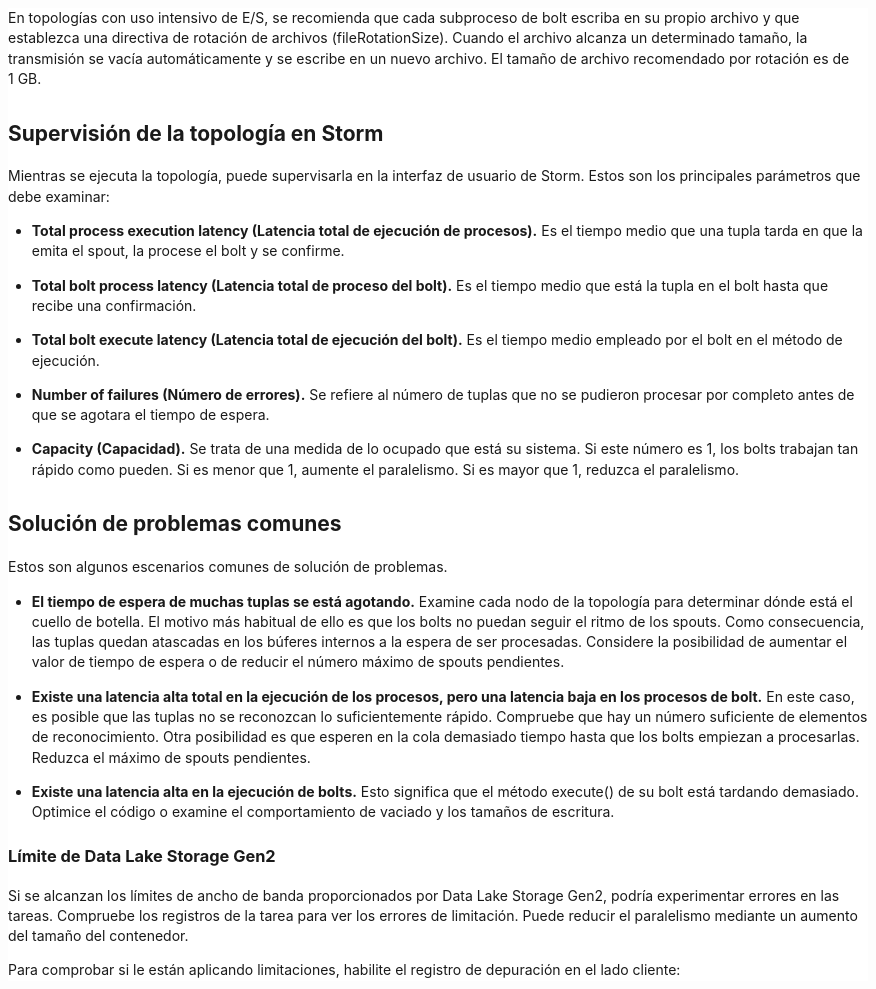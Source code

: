En topologías con uso intensivo de E/S, se recomienda que cada subproceso de bolt escriba en su propio archivo y que establezca una directiva de rotación de archivos (fileRotationSize). Cuando el archivo alcanza un determinado tamaño, la transmisión se vacía automáticamente y se escribe en un nuevo archivo. El tamaño de archivo recomendado por rotación es de 1 GB.

## <a name="monitor-your-topology-in-storm"></a>Supervisión de la topología en Storm  
Mientras se ejecuta la topología, puede supervisarla en la interfaz de usuario de Storm. Estos son los principales parámetros que debe examinar:

* **Total process execution latency (Latencia total de ejecución de procesos).** Es el tiempo medio que una tupla tarda en que la emita el spout, la procese el bolt y se confirme.

* **Total bolt process latency (Latencia total de proceso del bolt).** Es el tiempo medio que está la tupla en el bolt hasta que recibe una confirmación.

* **Total bolt execute latency (Latencia total de ejecución del bolt).** Es el tiempo medio empleado por el bolt en el método de ejecución.

* **Number of failures (Número de errores).** Se refiere al número de tuplas que no se pudieron procesar por completo antes de que se agotara el tiempo de espera.

* **Capacity (Capacidad).** Se trata de una medida de lo ocupado que está su sistema. Si este número es 1, los bolts trabajan tan rápido como pueden. Si es menor que 1, aumente el paralelismo. Si es mayor que 1, reduzca el paralelismo.

## <a name="troubleshoot-common-problems"></a>Solución de problemas comunes
Estos son algunos escenarios comunes de solución de problemas.
* **El tiempo de espera de muchas tuplas se está agotando.** Examine cada nodo de la topología para determinar dónde está el cuello de botella. El motivo más habitual de ello es que los bolts no puedan seguir el ritmo de los spouts. Como consecuencia, las tuplas quedan atascadas en los búferes internos a la espera de ser procesadas. Considere la posibilidad de aumentar el valor de tiempo de espera o de reducir el número máximo de spouts pendientes.

* **Existe una latencia alta total en la ejecución de los procesos, pero una latencia baja en los procesos de bolt.** En este caso, es posible que las tuplas no se reconozcan lo suficientemente rápido. Compruebe que hay un número suficiente de elementos de reconocimiento. Otra posibilidad es que esperen en la cola demasiado tiempo hasta que los bolts empiezan a procesarlas. Reduzca el máximo de spouts pendientes.

* **Existe una latencia alta en la ejecución de bolts.** Esto significa que el método execute() de su bolt está tardando demasiado. Optimice el código o examine el comportamiento de vaciado y los tamaños de escritura.

### <a name="data-lake-storage-gen2-throttling"></a>Límite de Data Lake Storage Gen2
Si se alcanzan los límites de ancho de banda proporcionados por Data Lake Storage Gen2, podría experimentar errores en las tareas. Compruebe los registros de la tarea para ver los errores de limitación. Puede reducir el paralelismo mediante un aumento del tamaño del contenedor.    

Para comprobar si le están aplicando limitaciones, habilite el registro de depuración en el lado cliente:
